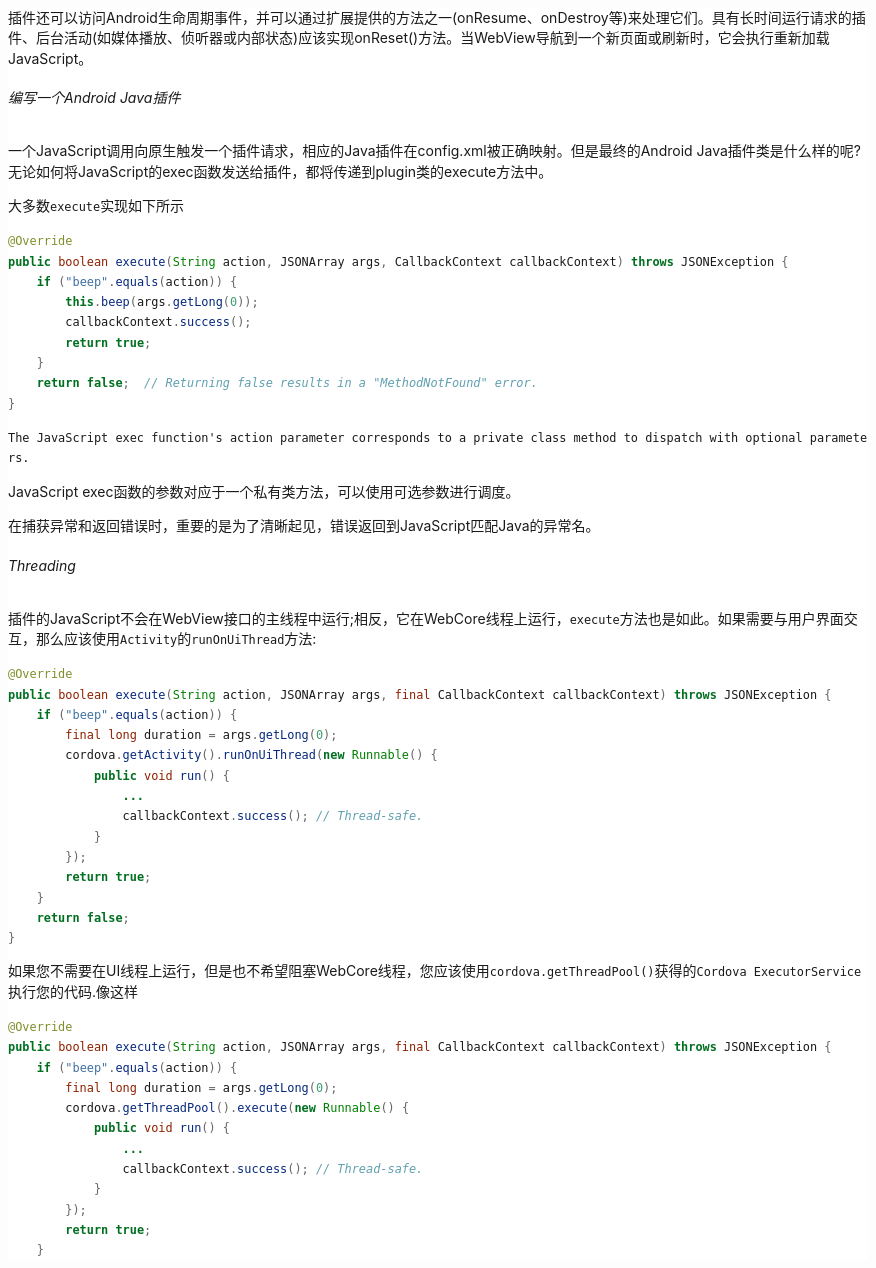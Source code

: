 插件还可以访问Android生命周期事件，并可以通过扩展提供的方法之一(onResume、onDestroy等)来处理它们。具有长时间运行请求的插件、后台活动(如媒体播放、侦听器或内部状态)应该实现onReset()方法。当WebView导航到一个新页面或刷新时，它会执行重新加载JavaScript。

###### 编写一个Android Java插件

一个JavaScript调用向原生触发一个插件请求，相应的Java插件在config.xml被正确映射。但是最终的Android Java插件类是什么样的呢?无论如何将JavaScript的exec函数发送给插件，都将传递到plugin类的execute方法中。

大多数`execute`实现如下所示

```java
@Override
public boolean execute(String action, JSONArray args, CallbackContext callbackContext) throws JSONException {
    if ("beep".equals(action)) {
        this.beep(args.getLong(0));
        callbackContext.success();
        return true;
    }
    return false;  // Returning false results in a "MethodNotFound" error.
}
```

`The JavaScript exec function's action parameter corresponds to a private class method to dispatch with optional parameters.`

JavaScript exec函数的参数对应于一个私有类方法，可以使用可选参数进行调度。

在捕获异常和返回错误时，重要的是为了清晰起见，错误返回到JavaScript匹配Java的异常名。

###### Threading

插件的JavaScript不会在WebView接口的主线程中运行;相反，它在WebCore线程上运行，`execute`方法也是如此。如果需要与用户界面交互，那么应该使用`Activity`的`runOnUiThread`方法:

```java
@Override
public boolean execute(String action, JSONArray args, final CallbackContext callbackContext) throws JSONException {
    if ("beep".equals(action)) {
        final long duration = args.getLong(0);
        cordova.getActivity().runOnUiThread(new Runnable() {
            public void run() {
                ...
                callbackContext.success(); // Thread-safe.
            }
        });
        return true;
    }
    return false;
}
```

如果您不需要在UI线程上运行，但是也不希望阻塞WebCore线程，您应该使用`cordova.getThreadPool()`获得的`Cordova ExecutorService`执行您的代码.像这样

```java
@Override
public boolean execute(String action, JSONArray args, final CallbackContext callbackContext) throws JSONException {
    if ("beep".equals(action)) {
        final long duration = args.getLong(0);
        cordova.getThreadPool().execute(new Runnable() {
            public void run() {
                ...
                callbackContext.success(); // Thread-safe.
            }
        });
        return true;
    }
```